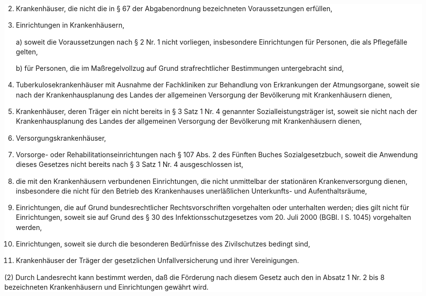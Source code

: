 
2.  Krankenhäuser, die nicht die in § 67 der Abgabenordnung bezeichneten
    Voraussetzungen erfüllen,


3.  Einrichtungen in Krankenhäusern,

    a)  soweit die Voraussetzungen nach § 2 Nr. 1 nicht vorliegen,
        insbesondere Einrichtungen für Personen, die als Pflegefälle gelten,


    b)  für Personen, die im Maßregelvollzug auf Grund strafrechtlicher
        Bestimmungen untergebracht sind,





4.  Tuberkulosekrankenhäuser mit Ausnahme der Fachkliniken zur Behandlung
    von Erkrankungen der Atmungsorgane, soweit sie nach der
    Krankenhausplanung des Landes der allgemeinen Versorgung der
    Bevölkerung mit Krankenhäusern dienen,


5.  Krankenhäuser, deren Träger ein nicht bereits in § 3 Satz 1 Nr. 4
    genannter Sozialleistungsträger ist, soweit sie nicht nach der
    Krankenhausplanung des Landes der allgemeinen Versorgung der
    Bevölkerung mit Krankenhäusern dienen,


6.  Versorgungskrankenhäuser,


7.  Vorsorge- oder Rehabilitationseinrichtungen nach § 107 Abs. 2 des
    Fünften Buches Sozialgesetzbuch, soweit die Anwendung dieses Gesetzes
    nicht bereits nach § 3 Satz 1 Nr. 4 ausgeschlossen ist,


8.  die mit den Krankenhäusern verbundenen Einrichtungen, die nicht
    unmittelbar der stationären Krankenversorgung dienen, insbesondere die
    nicht für den Betrieb des Krankenhauses unerläßlichen Unterkunfts- und
    Aufenthaltsräume,


9.  Einrichtungen, die auf Grund bundesrechtlicher Rechtsvorschriften
    vorgehalten oder unterhalten werden; dies gilt nicht für
    Einrichtungen, soweit sie auf Grund des § 30 des
    Infektionsschutzgesetzes vom 20. Juli 2000 (BGBl. I S. 1045)
    vorgehalten werden,


10. Einrichtungen, soweit sie durch die besonderen Bedürfnisse des
    Zivilschutzes bedingt sind,


11. Krankenhäuser der Träger der gesetzlichen Unfallversicherung und ihrer
    Vereinigungen.




(2) Durch Landesrecht kann bestimmt werden, daß die Förderung nach
diesem Gesetz auch den in Absatz 1 Nr. 2 bis 8 bezeichneten
Krankenhäusern und Einrichtungen gewährt wird.
